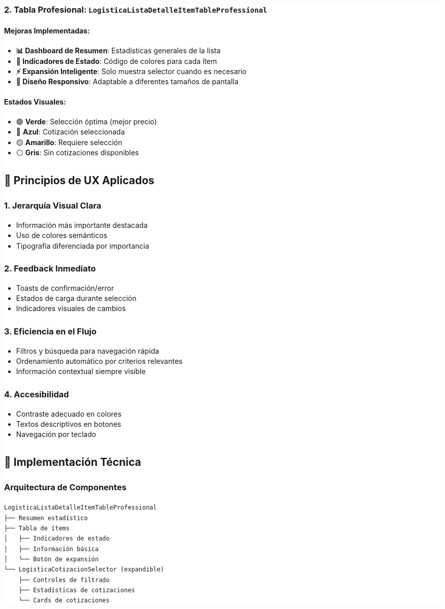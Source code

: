 ### 2. Tabla Profesional: `LogisticaListaDetalleItemTableProfessional`

#### Mejoras Implementadas:
- **📊 Dashboard de Resumen**: Estadísticas generales de la lista
- **🚦 Indicadores de Estado**: Código de colores para cada ítem
- **⚡ Expansión Inteligente**: Solo muestra selector cuando es necesario
- **📱 Diseño Responsivo**: Adaptable a diferentes tamaños de pantalla

#### Estados Visuales:
- 🟢 **Verde**: Selección óptima (mejor precio)
- 🔵 **Azul**: Cotización seleccionada
- 🟡 **Amarillo**: Requiere selección
- ⚪ **Gris**: Sin cotizaciones disponibles

## 🎨 Principios de UX Aplicados

### 1. **Jerarquía Visual Clara**
- Información más importante destacada
- Uso de colores semánticos
- Tipografía diferenciada por importancia

### 2. **Feedback Inmediato**
- Toasts de confirmación/error
- Estados de carga durante selección
- Indicadores visuales de cambios

### 3. **Eficiencia en el Flujo**
- Filtros y búsqueda para navegación rápida
- Ordenamiento automático por criterios relevantes
- Información contextual siempre visible

### 4. **Accesibilidad**
- Contraste adecuado en colores
- Textos descriptivos en botones
- Navegación por teclado

## 🔧 Implementación Técnica

### Arquitectura de Componentes
```
LogisticaListaDetalleItemTableProfessional
├── Resumen estadístico
├── Tabla de ítems
│   ├── Indicadores de estado
│   ├── Información básica
│   └── Botón de expansión
└── LogisticaCotizacionSelector (expandible)
    ├── Controles de filtrado
    ├── Estadísticas de cotizaciones
    └── Cards de cotizaciones
```
